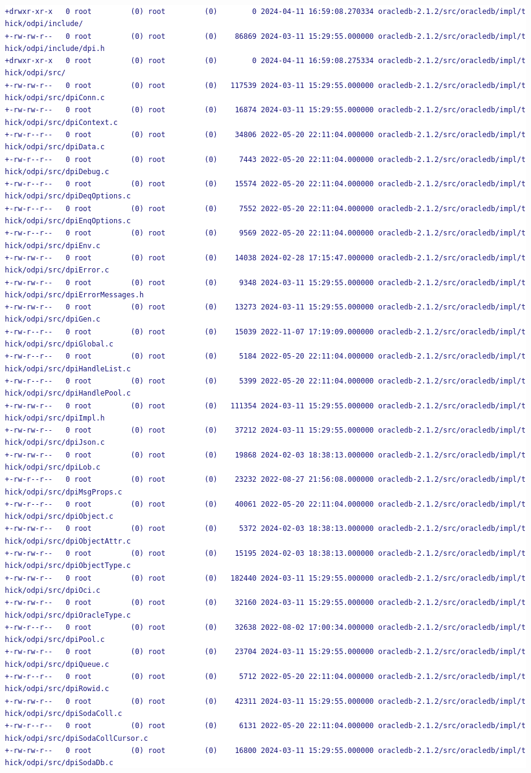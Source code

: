 ```diff
+drwxr-xr-x   0 root         (0) root         (0)        0 2024-04-11 16:59:08.270334 oracledb-2.1.2/src/oracledb/impl/thick/odpi/include/
+-rw-rw-r--   0 root         (0) root         (0)    86869 2024-03-11 15:29:55.000000 oracledb-2.1.2/src/oracledb/impl/thick/odpi/include/dpi.h
+drwxr-xr-x   0 root         (0) root         (0)        0 2024-04-11 16:59:08.275334 oracledb-2.1.2/src/oracledb/impl/thick/odpi/src/
+-rw-rw-r--   0 root         (0) root         (0)   117539 2024-03-11 15:29:55.000000 oracledb-2.1.2/src/oracledb/impl/thick/odpi/src/dpiConn.c
+-rw-rw-r--   0 root         (0) root         (0)    16874 2024-03-11 15:29:55.000000 oracledb-2.1.2/src/oracledb/impl/thick/odpi/src/dpiContext.c
+-rw-r--r--   0 root         (0) root         (0)    34806 2022-05-20 22:11:04.000000 oracledb-2.1.2/src/oracledb/impl/thick/odpi/src/dpiData.c
+-rw-r--r--   0 root         (0) root         (0)     7443 2022-05-20 22:11:04.000000 oracledb-2.1.2/src/oracledb/impl/thick/odpi/src/dpiDebug.c
+-rw-r--r--   0 root         (0) root         (0)    15574 2022-05-20 22:11:04.000000 oracledb-2.1.2/src/oracledb/impl/thick/odpi/src/dpiDeqOptions.c
+-rw-r--r--   0 root         (0) root         (0)     7552 2022-05-20 22:11:04.000000 oracledb-2.1.2/src/oracledb/impl/thick/odpi/src/dpiEnqOptions.c
+-rw-r--r--   0 root         (0) root         (0)     9569 2022-05-20 22:11:04.000000 oracledb-2.1.2/src/oracledb/impl/thick/odpi/src/dpiEnv.c
+-rw-rw-r--   0 root         (0) root         (0)    14038 2024-02-28 17:15:47.000000 oracledb-2.1.2/src/oracledb/impl/thick/odpi/src/dpiError.c
+-rw-rw-r--   0 root         (0) root         (0)     9348 2024-03-11 15:29:55.000000 oracledb-2.1.2/src/oracledb/impl/thick/odpi/src/dpiErrorMessages.h
+-rw-rw-r--   0 root         (0) root         (0)    13273 2024-03-11 15:29:55.000000 oracledb-2.1.2/src/oracledb/impl/thick/odpi/src/dpiGen.c
+-rw-r--r--   0 root         (0) root         (0)    15039 2022-11-07 17:19:09.000000 oracledb-2.1.2/src/oracledb/impl/thick/odpi/src/dpiGlobal.c
+-rw-r--r--   0 root         (0) root         (0)     5184 2022-05-20 22:11:04.000000 oracledb-2.1.2/src/oracledb/impl/thick/odpi/src/dpiHandleList.c
+-rw-r--r--   0 root         (0) root         (0)     5399 2022-05-20 22:11:04.000000 oracledb-2.1.2/src/oracledb/impl/thick/odpi/src/dpiHandlePool.c
+-rw-rw-r--   0 root         (0) root         (0)   111354 2024-03-11 15:29:55.000000 oracledb-2.1.2/src/oracledb/impl/thick/odpi/src/dpiImpl.h
+-rw-rw-r--   0 root         (0) root         (0)    37212 2024-03-11 15:29:55.000000 oracledb-2.1.2/src/oracledb/impl/thick/odpi/src/dpiJson.c
+-rw-rw-r--   0 root         (0) root         (0)    19868 2024-02-03 18:38:13.000000 oracledb-2.1.2/src/oracledb/impl/thick/odpi/src/dpiLob.c
+-rw-r--r--   0 root         (0) root         (0)    23232 2022-08-27 21:56:08.000000 oracledb-2.1.2/src/oracledb/impl/thick/odpi/src/dpiMsgProps.c
+-rw-r--r--   0 root         (0) root         (0)    40061 2022-05-20 22:11:04.000000 oracledb-2.1.2/src/oracledb/impl/thick/odpi/src/dpiObject.c
+-rw-rw-r--   0 root         (0) root         (0)     5372 2024-02-03 18:38:13.000000 oracledb-2.1.2/src/oracledb/impl/thick/odpi/src/dpiObjectAttr.c
+-rw-rw-r--   0 root         (0) root         (0)    15195 2024-02-03 18:38:13.000000 oracledb-2.1.2/src/oracledb/impl/thick/odpi/src/dpiObjectType.c
+-rw-rw-r--   0 root         (0) root         (0)   182440 2024-03-11 15:29:55.000000 oracledb-2.1.2/src/oracledb/impl/thick/odpi/src/dpiOci.c
+-rw-rw-r--   0 root         (0) root         (0)    32160 2024-03-11 15:29:55.000000 oracledb-2.1.2/src/oracledb/impl/thick/odpi/src/dpiOracleType.c
+-rw-r--r--   0 root         (0) root         (0)    32638 2022-08-02 17:00:34.000000 oracledb-2.1.2/src/oracledb/impl/thick/odpi/src/dpiPool.c
+-rw-rw-r--   0 root         (0) root         (0)    23704 2024-03-11 15:29:55.000000 oracledb-2.1.2/src/oracledb/impl/thick/odpi/src/dpiQueue.c
+-rw-r--r--   0 root         (0) root         (0)     5712 2022-05-20 22:11:04.000000 oracledb-2.1.2/src/oracledb/impl/thick/odpi/src/dpiRowid.c
+-rw-rw-r--   0 root         (0) root         (0)    42311 2024-03-11 15:29:55.000000 oracledb-2.1.2/src/oracledb/impl/thick/odpi/src/dpiSodaColl.c
+-rw-r--r--   0 root         (0) root         (0)     6131 2022-05-20 22:11:04.000000 oracledb-2.1.2/src/oracledb/impl/thick/odpi/src/dpiSodaCollCursor.c
+-rw-rw-r--   0 root         (0) root         (0)    16800 2024-03-11 15:29:55.000000 oracledb-2.1.2/src/oracledb/impl/thick/odpi/src/dpiSodaDb.c
```